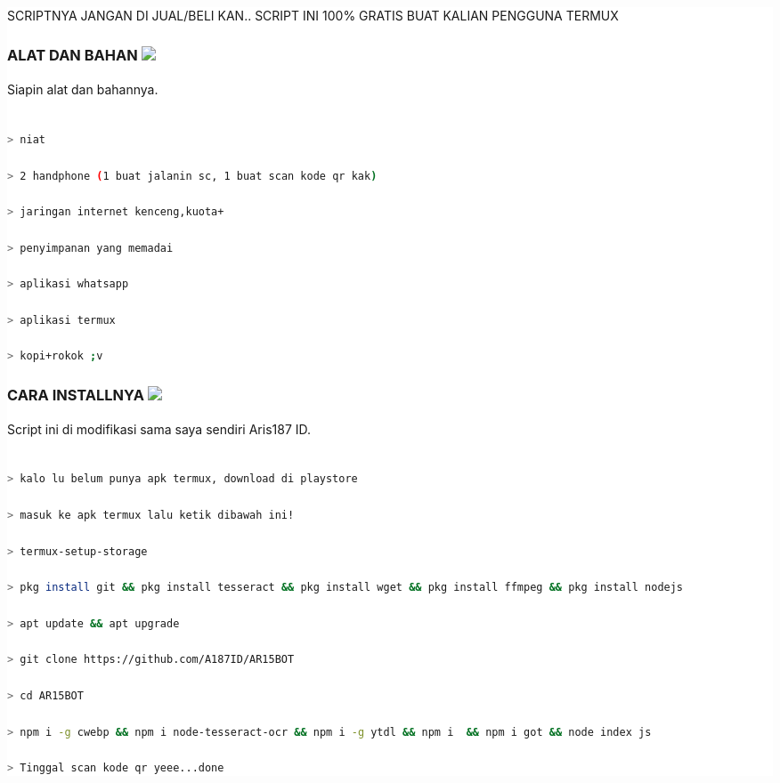 SCRIPTNYA JANGAN DI JUAL/BELI KAN.. SCRIPT INI 100% GRATIS BUAT KALIAN PENGGUNA TERMUX

</div>

### ALAT DAN BAHAN <img src="https://github.com/TheDudeThatCode/TheDudeThatCode/blob/master/Assets/Mario_Hello_Big.gif" width="29px">

Siapin alat dan bahannya.

```bash

> niat

> 2 handphone (1 buat jalanin sc, 1 buat scan kode qr kak)

> jaringan internet kenceng,kuota+

> penyimpanan yang memadai

> aplikasi whatsapp

> aplikasi termux

> kopi+rokok ;v

```

### CARA INSTALLNYA  <img src="https://github.com/TheDudeThatCode/TheDudeThatCode/blob/master/Assets/hmm.gif" width="29px">

Script ini di modifikasi sama saya sendiri Aris187 ID.

```bash

> kalo lu belum punya apk termux, download di playstore

> masuk ke apk termux lalu ketik dibawah ini!

> termux-setup-storage

> pkg install git && pkg install tesseract && pkg install wget && pkg install ffmpeg && pkg install nodejs

> apt update && apt upgrade

> git clone https://github.com/A187ID/AR15BOT

> cd AR15BOT

> npm i -g cwebp && npm i node-tesseract-ocr && npm i -g ytdl && npm i  && npm i got && node index js

> Tinggal scan kode qr yeee...done

```
